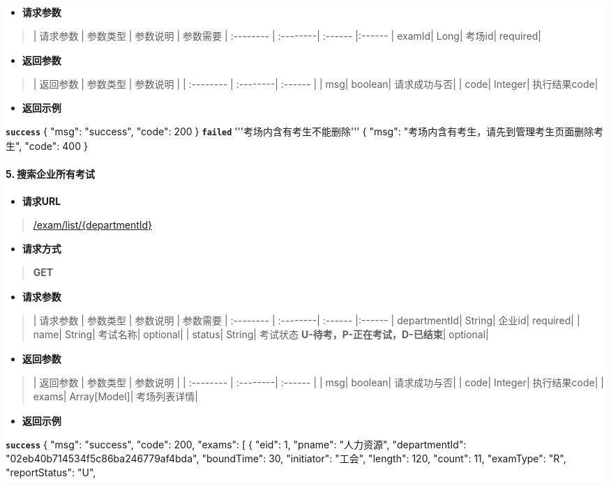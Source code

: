 - **请求参数**
>| 请求参数      |     参数类型 |   参数说明   | 参数需要
| :-------- | :--------| :------ |:------
| examId|  Long| 考场id| required|

- **返回参数**
> | 返回参数      |     参数类型 |   参数说明   |
| :-------- | :--------| :------ |
| msg|   boolean|  请求成功与否|
| code|   Integer|  执行结果code|

- **返回示例**
> 
**```success```**
{
  "msg": "success",
  "code": 200
}
**```failed```**
'''考场内含有考生不能删除'''
{
  "msg": "考场内含有考生，请先到管理考生页面删除考生",
  "code": 400
}

#### 5. 搜索企业所有考试

- **请求URL**
> [/exam/list/{departmentId}](#)

- **请求方式** 
>**GET**

- **请求参数**
>| 请求参数      |     参数类型 |   参数说明   | 参数需要
| :-------- | :--------| :------ |:------
| departmentId|  String| 企业id| required|
| name|  String| 考试名称| optional|
| status|  String| 考试状态 **U-待考，P-正在考试，D-已结束**| optional|

- **返回参数**
> | 返回参数      |     参数类型 |   参数说明   |
| :-------- | :--------| :------ |
| msg|   boolean|  请求成功与否|
| code|   Integer|  执行结果code|
| exams|  Array[Model]| 考场列表详情| 

- **返回示例**
> 
**```success```**
{
  "msg": "success",
  "code": 200,
  "exams": [
    {
      "eid": 1,
      "pname": "人力资源",
      "departmentId": "02eb40b714534f5c86ba246779af4bda",
      "boundTime": 30,
      "initiator": "工会",
      "length": 120,
      "count": 11,
      "examType": "R",
      "reportStatus": "U",